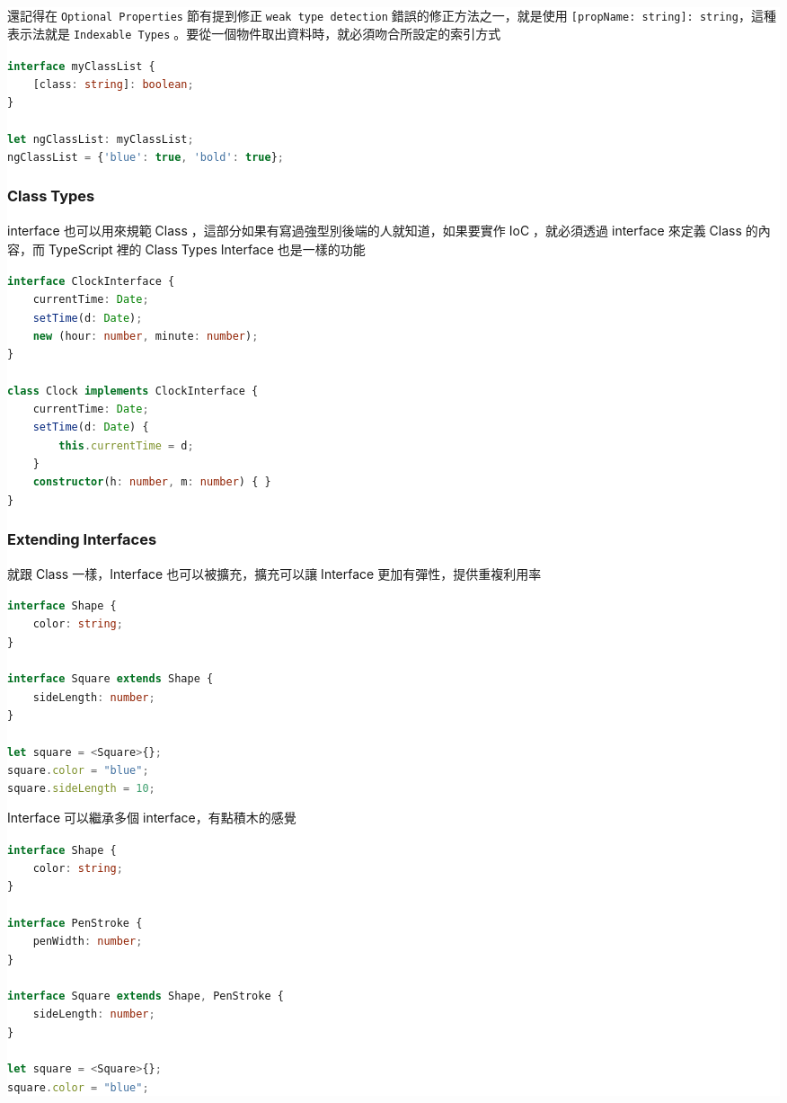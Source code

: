 還記得在 `Optional Properties` 節有提到修正 `weak type detection` 錯誤的修正方法之一，就是使用 `[propName: string]: string`，這種表示法就是 `Indexable Types` 。要從一個物件取出資料時，就必須吻合所設定的索引方式

```typescript
interface myClassList {
    [class: string]: boolean;
}

let ngClassList: myClassList;
ngClassList = {'blue': true, 'bold': true};
```

### Class Types

interface 也可以用來規範 Class ，這部分如果有寫過強型別後端的人就知道，如果要實作 IoC ，就必須透過 interface 來定義 Class 的內容，而 TypeScript 裡的 Class Types Interface 也是一樣的功能

```typescript
interface ClockInterface {
    currentTime: Date;
    setTime(d: Date);
    new (hour: number, minute: number);
}

class Clock implements ClockInterface {
    currentTime: Date;
    setTime(d: Date) {
        this.currentTime = d;
    }
    constructor(h: number, m: number) { }
}
```

### Extending Interfaces

就跟 Class  一樣，Interface 也可以被擴充，擴充可以讓 Interface 更加有彈性，提供重複利用率

```typescript
interface Shape {
    color: string;
}

interface Square extends Shape {
    sideLength: number;
}

let square = <Square>{};
square.color = "blue";
square.sideLength = 10;
```

Interface 可以繼承多個 interface，有點積木的感覺

```typescript
interface Shape {
    color: string;
}

interface PenStroke {
    penWidth: number;
}

interface Square extends Shape, PenStroke {
    sideLength: number;
}

let square = <Square>{};
square.color = "blue";
```